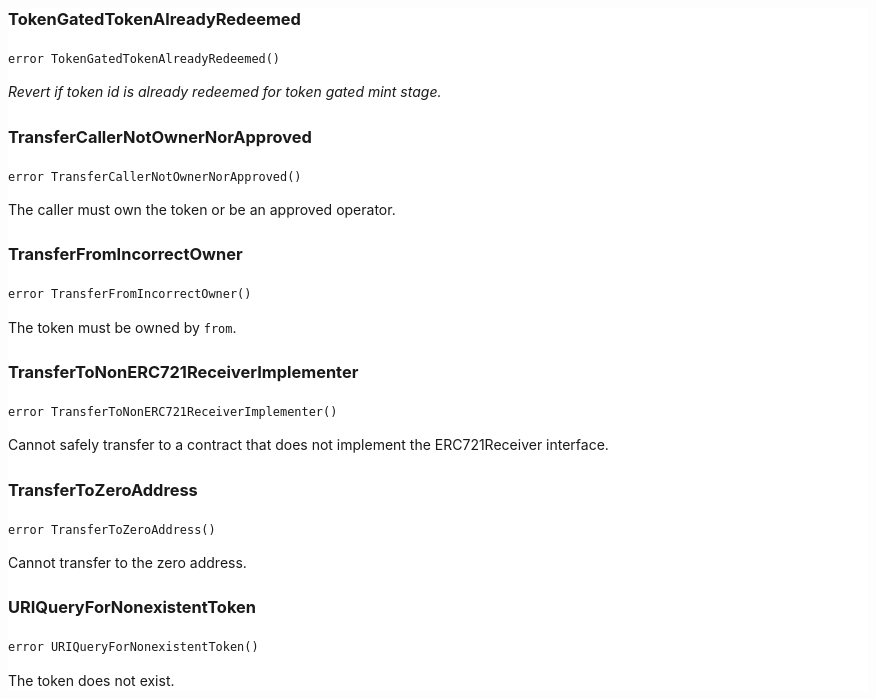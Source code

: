 
### TokenGatedTokenAlreadyRedeemed

```solidity
error TokenGatedTokenAlreadyRedeemed()
```



*Revert if token id is already redeemed for token gated mint stage.*


### TransferCallerNotOwnerNorApproved

```solidity
error TransferCallerNotOwnerNorApproved()
```

The caller must own the token or be an approved operator.




### TransferFromIncorrectOwner

```solidity
error TransferFromIncorrectOwner()
```

The token must be owned by `from`.




### TransferToNonERC721ReceiverImplementer

```solidity
error TransferToNonERC721ReceiverImplementer()
```

Cannot safely transfer to a contract that does not implement the ERC721Receiver interface.




### TransferToZeroAddress

```solidity
error TransferToZeroAddress()
```

Cannot transfer to the zero address.




### URIQueryForNonexistentToken

```solidity
error URIQueryForNonexistentToken()
```

The token does not exist.





